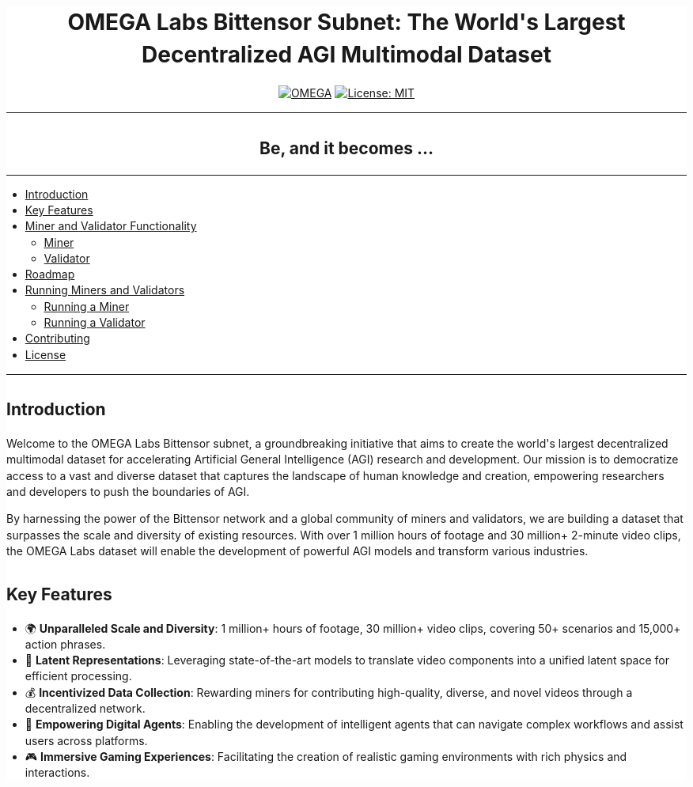 <div align="center">

# OMEGA Labs Bittensor Subnet: The World's Largest Decentralized AGI Multimodal Dataset 
[![OMEGA](/docs/galacticlandscape.png)](https://omegatron.ai)
[![License: MIT](https://img.shields.io/badge/License-MIT-yellow.svg)](https://opensource.org/licenses/MIT) 

---

## Be, and it becomes ... 

</div>

---
- [Introduction](#introduction)
- [Key Features](#key-features)
- [Miner and Validator Functionality](#miner-and-validator-functionality)
  - [Miner](#miner)
  - [Validator](#validator)
- [Roadmap](#roadmap)
- [Running Miners and Validators](#running-miners-and-validators)
  - [Running a Miner](#running-a-miner)
  - [Running a Validator](#running-a-validator)
- [Contributing](#contributing)
- [License](#license)

---
## Introduction

Welcome to the OMEGA Labs Bittensor subnet, a groundbreaking initiative that aims to create the world's largest decentralized multimodal dataset for accelerating Artificial General Intelligence (AGI) research and development. Our mission is to democratize access to a vast and diverse dataset that captures the landscape of human knowledge and creation, empowering researchers and developers to push the boundaries of AGI.

By harnessing the power of the Bittensor network and a global community of miners and validators, we are building a dataset that surpasses the scale and diversity of existing resources. With over 1 million hours of footage and 30 million+ 2-minute video clips, the OMEGA Labs dataset will enable the development of powerful AGI models and transform various industries.


## Key Features

- 🌍 **Unparalleled Scale and Diversity**: 1 million+ hours of footage, 30 million+ video clips, covering 50+ scenarios and 15,000+ action phrases.
- 🧠 **Latent Representations**: Leveraging state-of-the-art models to translate video components into a unified latent space for efficient processing.
- 💰 **Incentivized Data Collection**: Rewarding miners for contributing high-quality, diverse, and novel videos through a decentralized network.
- 🤖 **Empowering Digital Agents**: Enabling the development of intelligent agents that can navigate complex workflows and assist users across platforms.
- 🎮 **Immersive Gaming Experiences**: Facilitating the creation of realistic gaming environments with rich physics and interactions.
